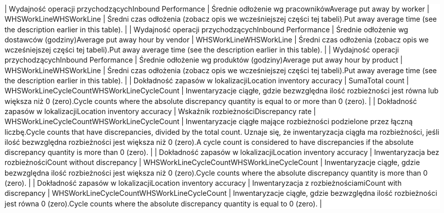 | <span data-ttu-id="7149c-258">Wydajność operacji przychodzących</span><span class="sxs-lookup"><span data-stu-id="7149c-258">Inbound Performance</span></span>         | <span data-ttu-id="7149c-259">Średnie odłożenie wg pracowników</span><span class="sxs-lookup"><span data-stu-id="7149c-259">Average put away by worker</span></span>               | <span data-ttu-id="7149c-260">WHSWorkLine</span><span class="sxs-lookup"><span data-stu-id="7149c-260">WHSWorkLine</span></span>                           | <span data-ttu-id="7149c-261">Średni czas odłożenia (zobacz opis we wcześniejszej części tej tabeli).</span><span class="sxs-lookup"><span data-stu-id="7149c-261">Put away average time (see the description earlier in this table).</span></span> |
| <span data-ttu-id="7149c-262">Wydajność operacji przychodzących</span><span class="sxs-lookup"><span data-stu-id="7149c-262">Inbound Performance</span></span>         | <span data-ttu-id="7149c-263">Średnie odłożenie wg dostawców (godziny)</span><span class="sxs-lookup"><span data-stu-id="7149c-263">Average put away hour by vendor</span></span>          | <span data-ttu-id="7149c-264">WHSWorkLine</span><span class="sxs-lookup"><span data-stu-id="7149c-264">WHSWorkLine</span></span>                           | <span data-ttu-id="7149c-265">Średni czas odłożenia (zobacz opis we wcześniejszej części tej tabeli).</span><span class="sxs-lookup"><span data-stu-id="7149c-265">Put away average time (see the description earlier in this table).</span></span> |
| <span data-ttu-id="7149c-266">Wydajność operacji przychodzących</span><span class="sxs-lookup"><span data-stu-id="7149c-266">Inbound Performance</span></span>         | <span data-ttu-id="7149c-267">Średnie odłożenie wg produktów (godziny)</span><span class="sxs-lookup"><span data-stu-id="7149c-267">Average put away hour by product</span></span>         | <span data-ttu-id="7149c-268">WHSWorkLine</span><span class="sxs-lookup"><span data-stu-id="7149c-268">WHSWorkLine</span></span>                           | <span data-ttu-id="7149c-269">Średni czas odłożenia (zobacz opis we wcześniejszej części tej tabeli).</span><span class="sxs-lookup"><span data-stu-id="7149c-269">Put away average time (see the description earlier in this table).</span></span> |
| <span data-ttu-id="7149c-270">Dokładność zapasów w lokalizacji</span><span class="sxs-lookup"><span data-stu-id="7149c-270">Location inventory accuracy</span></span> | <span data-ttu-id="7149c-271">Suma</span><span class="sxs-lookup"><span data-stu-id="7149c-271">Total count</span></span>                              | <span data-ttu-id="7149c-272">WHSWorkLineCycleCount</span><span class="sxs-lookup"><span data-stu-id="7149c-272">WHSWorkLineCycleCount</span></span>                 | <span data-ttu-id="7149c-273">Inwentaryzacje ciągłe, gdzie bezwzględna ilość rozbieżności jest równa lub większa niż 0 (zero).</span><span class="sxs-lookup"><span data-stu-id="7149c-273">Cycle counts where the absolute discrepancy quantity is equal to or more than 0 (zero).</span></span> |
| <span data-ttu-id="7149c-274">Dokładność zapasów w lokalizacji</span><span class="sxs-lookup"><span data-stu-id="7149c-274">Location inventory accuracy</span></span> | <span data-ttu-id="7149c-275">Wskaźnik rozbieżności</span><span class="sxs-lookup"><span data-stu-id="7149c-275">Discrepancy rate</span></span>                         | <span data-ttu-id="7149c-276">WHSWorkLineCycleCount</span><span class="sxs-lookup"><span data-stu-id="7149c-276">WHSWorkLineCycleCount</span></span>                 | <span data-ttu-id="7149c-277">Inwentaryzacje ciągłe mające rozbieżności podzielone przez łączną liczbę.</span><span class="sxs-lookup"><span data-stu-id="7149c-277">Cycle counts that have discrepancies, divided by the total count.</span></span> <span data-ttu-id="7149c-278">Uznaje się, że inwentaryzacja ciągła ma rozbieżności, jeśli ilość bezwzględna rozbieżności jest większa niż 0 (zero).</span><span class="sxs-lookup"><span data-stu-id="7149c-278">A cycle count is considered to have discrepancies if the absolute discrepancy quantity is more than 0 (zero).</span></span> |
| <span data-ttu-id="7149c-279">Dokładność zapasów w lokalizacji</span><span class="sxs-lookup"><span data-stu-id="7149c-279">Location inventory accuracy</span></span> | <span data-ttu-id="7149c-280">Inwentaryzacja bez rozbieżności</span><span class="sxs-lookup"><span data-stu-id="7149c-280">Count without discrepancy</span></span>                | <span data-ttu-id="7149c-281">WHSWorkLineCycleCount</span><span class="sxs-lookup"><span data-stu-id="7149c-281">WHSWorkLineCycleCount</span></span>                 | <span data-ttu-id="7149c-282">Inwentaryzacje ciągłe, gdzie bezwzględna ilość rozbieżności jest większa niż 0 (zero).</span><span class="sxs-lookup"><span data-stu-id="7149c-282">Cycle counts where the absolute discrepancy quantity is more than 0 (zero).</span></span> |
| <span data-ttu-id="7149c-283">Dokładność zapasów w lokalizacji</span><span class="sxs-lookup"><span data-stu-id="7149c-283">Location inventory accuracy</span></span> | <span data-ttu-id="7149c-284">Inwentaryzacja z rozbieżnościami</span><span class="sxs-lookup"><span data-stu-id="7149c-284">Count with discrepancy</span></span>                   | <span data-ttu-id="7149c-285">WHSWorkLineCycleCount</span><span class="sxs-lookup"><span data-stu-id="7149c-285">WHSWorkLineCycleCount</span></span>                 | <span data-ttu-id="7149c-286">Inwentaryzacje ciągłe, gdzie bezwzględna ilość rozbieżności jest równa 0 (zero).</span><span class="sxs-lookup"><span data-stu-id="7149c-286">Cycle counts where the absolute discrepancy quantity is equal to 0 (zero).</span></span> |
